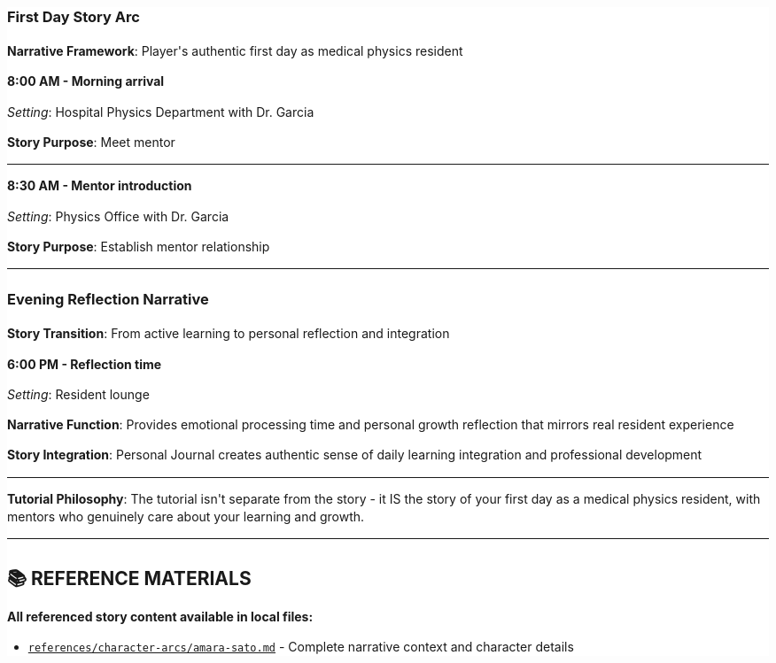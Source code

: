 
### First Day Story Arc

**Narrative Framework**: Player's authentic first day as medical physics resident


**8:00 AM - Morning arrival**

*Setting*: Hospital Physics Department with Dr. Garcia


**Story Purpose**: Meet mentor



---

**8:30 AM - Mentor introduction**

*Setting*: Physics Office with Dr. Garcia


**Story Purpose**: Establish mentor relationship



---




### Evening Reflection Narrative

**Story Transition**: From active learning to personal reflection and integration


**6:00 PM - Reflection time**

*Setting*: Resident lounge


**Narrative Function**: Provides emotional processing time and personal growth reflection that mirrors real resident experience

**Story Integration**: Personal Journal creates authentic sense of daily learning integration and professional development

---



**Tutorial Philosophy**: The tutorial isn't separate from the story - it IS the story of your first day as a medical physics resident, with mentors who genuinely care about your learning and growth.



---

## 📚 REFERENCE MATERIALS


**All referenced story content available in local files:**

- [`references/character-arcs/amara-sato.md`](references/character-arcs/amara-sato.md) - Complete narrative context and character details
